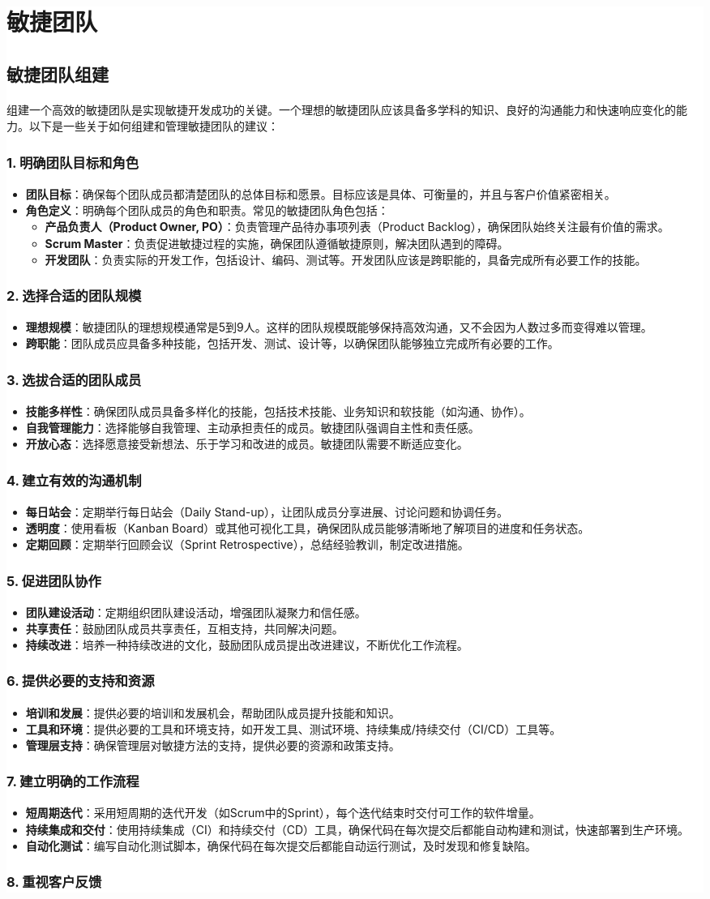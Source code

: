 # 敏捷团队

## 敏捷团队组建

组建一个高效的敏捷团队是实现敏捷开发成功的关键。一个理想的敏捷团队应该具备多学科的知识、良好的沟通能力和快速响应变化的能力。以下是一些关于如何组建和管理敏捷团队的建议：

### 1. 明确团队目标和角色

- **团队目标**：确保每个团队成员都清楚团队的总体目标和愿景。目标应该是具体、可衡量的，并且与客户价值紧密相关。
- **角色定义**：明确每个团队成员的角色和职责。常见的敏捷团队角色包括：
  - **产品负责人（Product Owner, PO）**：负责管理产品待办事项列表（Product Backlog），确保团队始终关注最有价值的需求。
  - **Scrum Master**：负责促进敏捷过程的实施，确保团队遵循敏捷原则，解决团队遇到的障碍。
  - **开发团队**：负责实际的开发工作，包括设计、编码、测试等。开发团队应该是跨职能的，具备完成所有必要工作的技能。

### 2. 选择合适的团队规模

- **理想规模**：敏捷团队的理想规模通常是5到9人。这样的团队规模既能够保持高效沟通，又不会因为人数过多而变得难以管理。
- **跨职能**：团队成员应具备多种技能，包括开发、测试、设计等，以确保团队能够独立完成所有必要的工作。

### 3. 选拔合适的团队成员

- **技能多样性**：确保团队成员具备多样化的技能，包括技术技能、业务知识和软技能（如沟通、协作）。
- **自我管理能力**：选择能够自我管理、主动承担责任的成员。敏捷团队强调自主性和责任感。
- **开放心态**：选择愿意接受新想法、乐于学习和改进的成员。敏捷团队需要不断适应变化。

### 4. 建立有效的沟通机制

- **每日站会**：定期举行每日站会（Daily Stand-up），让团队成员分享进展、讨论问题和协调任务。
- **透明度**：使用看板（Kanban Board）或其他可视化工具，确保团队成员能够清晰地了解项目的进度和任务状态。
- **定期回顾**：定期举行回顾会议（Sprint Retrospective），总结经验教训，制定改进措施。

### 5. 促进团队协作

- **团队建设活动**：定期组织团队建设活动，增强团队凝聚力和信任感。
- **共享责任**：鼓励团队成员共享责任，互相支持，共同解决问题。
- **持续改进**：培养一种持续改进的文化，鼓励团队成员提出改进建议，不断优化工作流程。

### 6. 提供必要的支持和资源

- **培训和发展**：提供必要的培训和发展机会，帮助团队成员提升技能和知识。
- **工具和环境**：提供必要的工具和环境支持，如开发工具、测试环境、持续集成/持续交付（CI/CD）工具等。
- **管理层支持**：确保管理层对敏捷方法的支持，提供必要的资源和政策支持。

### 7. 建立明确的工作流程

- **短周期迭代**：采用短周期的迭代开发（如Scrum中的Sprint），每个迭代结束时交付可工作的软件增量。
- **持续集成和交付**：使用持续集成（CI）和持续交付（CD）工具，确保代码在每次提交后都能自动构建和测试，快速部署到生产环境。
- **自动化测试**：编写自动化测试脚本，确保代码在每次提交后都能自动运行测试，及时发现和修复缺陷。

### 8. 重视客户反馈
